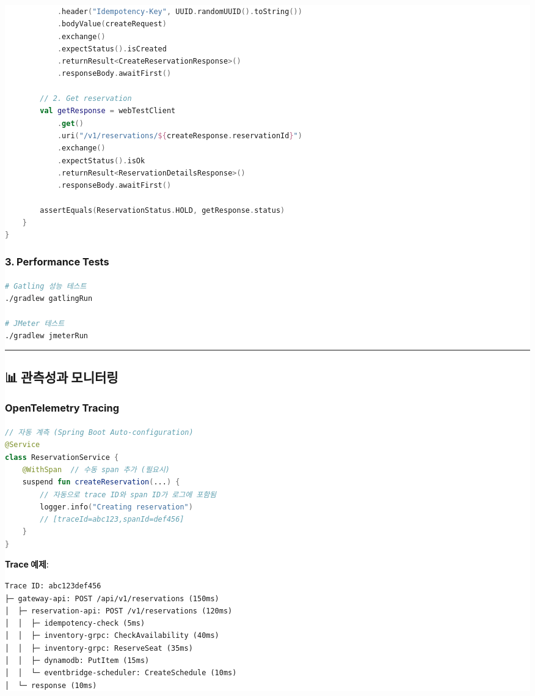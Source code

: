 ```kotlin
            .header("Idempotency-Key", UUID.randomUUID().toString())
            .bodyValue(createRequest)
            .exchange()
            .expectStatus().isCreated
            .returnResult<CreateReservationResponse>()
            .responseBody.awaitFirst()
        
        // 2. Get reservation
        val getResponse = webTestClient
            .get()
            .uri("/v1/reservations/${createResponse.reservationId}")
            .exchange()
            .expectStatus().isOk
            .returnResult<ReservationDetailsResponse>()
            .responseBody.awaitFirst()
        
        assertEquals(ReservationStatus.HOLD, getResponse.status)
    }
}
```

### 3. Performance Tests

```bash
# Gatling 성능 테스트
./gradlew gatlingRun

# JMeter 테스트
./gradlew jmeterRun
```

---

## 📊 관측성과 모니터링

### OpenTelemetry Tracing

```kotlin
// 자동 계측 (Spring Boot Auto-configuration)
@Service
class ReservationService {
    @WithSpan  // 수동 span 추가 (필요시)
    suspend fun createReservation(...) {
        // 자동으로 trace ID와 span ID가 로그에 포함됨
        logger.info("Creating reservation")  
        // [traceId=abc123,spanId=def456]
    }
}
```

**Trace 예제**:
```
Trace ID: abc123def456
├─ gateway-api: POST /api/v1/reservations (150ms)
│  ├─ reservation-api: POST /v1/reservations (120ms)
│  │  ├─ idempotency-check (5ms)
│  │  ├─ inventory-grpc: CheckAvailability (40ms)
│  │  ├─ inventory-grpc: ReserveSeat (35ms)
│  │  ├─ dynamodb: PutItem (15ms)
│  │  └─ eventbridge-scheduler: CreateSchedule (10ms)
│  └─ response (10ms)
```
